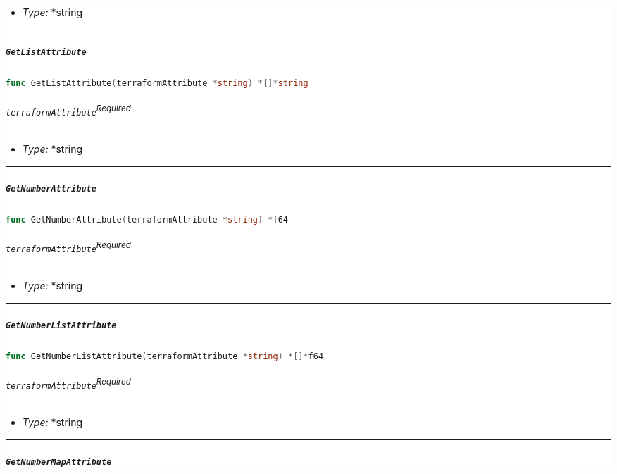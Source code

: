 - *Type:* *string

---

##### `GetListAttribute` <a name="GetListAttribute" id="@cdktf/provider-azurestack.virtualMachineExtension.VirtualMachineExtensionTimeoutsOutputReference.getListAttribute"></a>

```go
func GetListAttribute(terraformAttribute *string) *[]*string
```

###### `terraformAttribute`<sup>Required</sup> <a name="terraformAttribute" id="@cdktf/provider-azurestack.virtualMachineExtension.VirtualMachineExtensionTimeoutsOutputReference.getListAttribute.parameter.terraformAttribute"></a>

- *Type:* *string

---

##### `GetNumberAttribute` <a name="GetNumberAttribute" id="@cdktf/provider-azurestack.virtualMachineExtension.VirtualMachineExtensionTimeoutsOutputReference.getNumberAttribute"></a>

```go
func GetNumberAttribute(terraformAttribute *string) *f64
```

###### `terraformAttribute`<sup>Required</sup> <a name="terraformAttribute" id="@cdktf/provider-azurestack.virtualMachineExtension.VirtualMachineExtensionTimeoutsOutputReference.getNumberAttribute.parameter.terraformAttribute"></a>

- *Type:* *string

---

##### `GetNumberListAttribute` <a name="GetNumberListAttribute" id="@cdktf/provider-azurestack.virtualMachineExtension.VirtualMachineExtensionTimeoutsOutputReference.getNumberListAttribute"></a>

```go
func GetNumberListAttribute(terraformAttribute *string) *[]*f64
```

###### `terraformAttribute`<sup>Required</sup> <a name="terraformAttribute" id="@cdktf/provider-azurestack.virtualMachineExtension.VirtualMachineExtensionTimeoutsOutputReference.getNumberListAttribute.parameter.terraformAttribute"></a>

- *Type:* *string

---

##### `GetNumberMapAttribute` <a name="GetNumberMapAttribute" id="@cdktf/provider-azurestack.virtualMachineExtension.VirtualMachineExtensionTimeoutsOutputReference.getNumberMapAttribute"></a>
